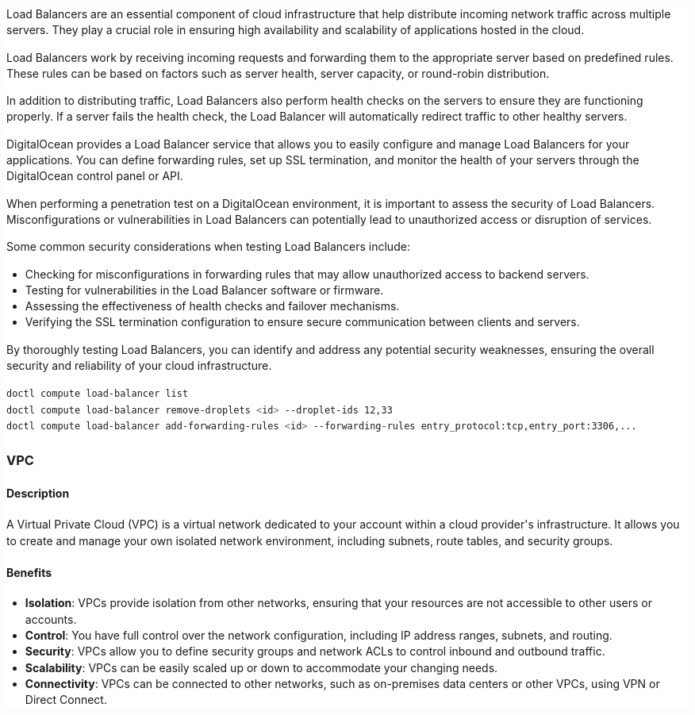 Load Balancers are an essential component of cloud infrastructure that help distribute incoming network traffic across multiple servers. They play a crucial role in ensuring high availability and scalability of applications hosted in the cloud.

Load Balancers work by receiving incoming requests and forwarding them to the appropriate server based on predefined rules. These rules can be based on factors such as server health, server capacity, or round-robin distribution.

In addition to distributing traffic, Load Balancers also perform health checks on the servers to ensure they are functioning properly. If a server fails the health check, the Load Balancer will automatically redirect traffic to other healthy servers.

DigitalOcean provides a Load Balancer service that allows you to easily configure and manage Load Balancers for your applications. You can define forwarding rules, set up SSL termination, and monitor the health of your servers through the DigitalOcean control panel or API.

When performing a penetration test on a DigitalOcean environment, it is important to assess the security of Load Balancers. Misconfigurations or vulnerabilities in Load Balancers can potentially lead to unauthorized access or disruption of services.

Some common security considerations when testing Load Balancers include:

- Checking for misconfigurations in forwarding rules that may allow unauthorized access to backend servers.
- Testing for vulnerabilities in the Load Balancer software or firmware.
- Assessing the effectiveness of health checks and failover mechanisms.
- Verifying the SSL termination configuration to ensure secure communication between clients and servers.

By thoroughly testing Load Balancers, you can identify and address any potential security weaknesses, ensuring the overall security and reliability of your cloud infrastructure.
```bash
doctl compute load-balancer list
doctl compute load-balancer remove-droplets <id> --droplet-ids 12,33
doctl compute load-balancer add-forwarding-rules <id> --forwarding-rules entry_protocol:tcp,entry_port:3306,...
```
### VPC

#### Description

A Virtual Private Cloud (VPC) is a virtual network dedicated to your account within a cloud provider's infrastructure. It allows you to create and manage your own isolated network environment, including subnets, route tables, and security groups.

#### Benefits

- **Isolation**: VPCs provide isolation from other networks, ensuring that your resources are not accessible to other users or accounts.
- **Control**: You have full control over the network configuration, including IP address ranges, subnets, and routing.
- **Security**: VPCs allow you to define security groups and network ACLs to control inbound and outbound traffic.
- **Scalability**: VPCs can be easily scaled up or down to accommodate your changing needs.
- **Connectivity**: VPCs can be connected to other networks, such as on-premises data centers or other VPCs, using VPN or Direct Connect.
